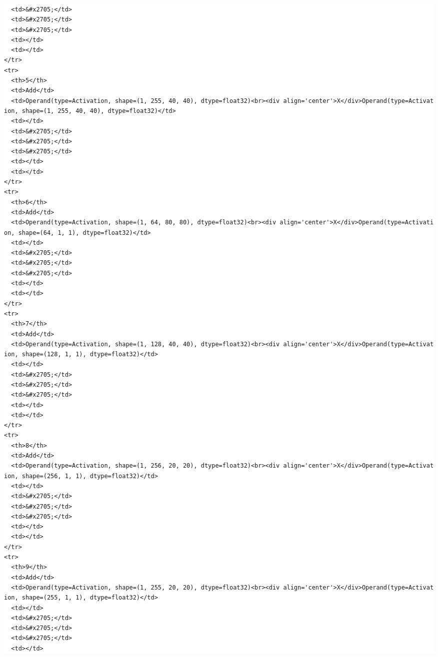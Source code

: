       <td>&#x2705;</td>
      <td>&#x2705;</td>
      <td>&#x2705;</td>
      <td></td>
      <td></td>
    </tr>
    <tr>
      <th>5</th>
      <td>Add</td>
      <td>Operand(type=Activation, shape=(1, 255, 40, 40), dtype=float32)<br><div align='center'>X</div>Operand(type=Activation, shape=(1, 255, 40, 40), dtype=float32)</td>
      <td></td>
      <td>&#x2705;</td>
      <td>&#x2705;</td>
      <td>&#x2705;</td>
      <td></td>
      <td></td>
    </tr>
    <tr>
      <th>6</th>
      <td>Add</td>
      <td>Operand(type=Activation, shape=(1, 64, 80, 80), dtype=float32)<br><div align='center'>X</div>Operand(type=Activation, shape=(64, 1, 1), dtype=float32)</td>
      <td></td>
      <td>&#x2705;</td>
      <td>&#x2705;</td>
      <td>&#x2705;</td>
      <td></td>
      <td></td>
    </tr>
    <tr>
      <th>7</th>
      <td>Add</td>
      <td>Operand(type=Activation, shape=(1, 128, 40, 40), dtype=float32)<br><div align='center'>X</div>Operand(type=Activation, shape=(128, 1, 1), dtype=float32)</td>
      <td></td>
      <td>&#x2705;</td>
      <td>&#x2705;</td>
      <td>&#x2705;</td>
      <td></td>
      <td></td>
    </tr>
    <tr>
      <th>8</th>
      <td>Add</td>
      <td>Operand(type=Activation, shape=(1, 256, 20, 20), dtype=float32)<br><div align='center'>X</div>Operand(type=Activation, shape=(256, 1, 1), dtype=float32)</td>
      <td></td>
      <td>&#x2705;</td>
      <td>&#x2705;</td>
      <td>&#x2705;</td>
      <td></td>
      <td></td>
    </tr>
    <tr>
      <th>9</th>
      <td>Add</td>
      <td>Operand(type=Activation, shape=(1, 255, 20, 20), dtype=float32)<br><div align='center'>X</div>Operand(type=Activation, shape=(255, 1, 1), dtype=float32)</td>
      <td></td>
      <td>&#x2705;</td>
      <td>&#x2705;</td>
      <td>&#x2705;</td>
      <td></td>